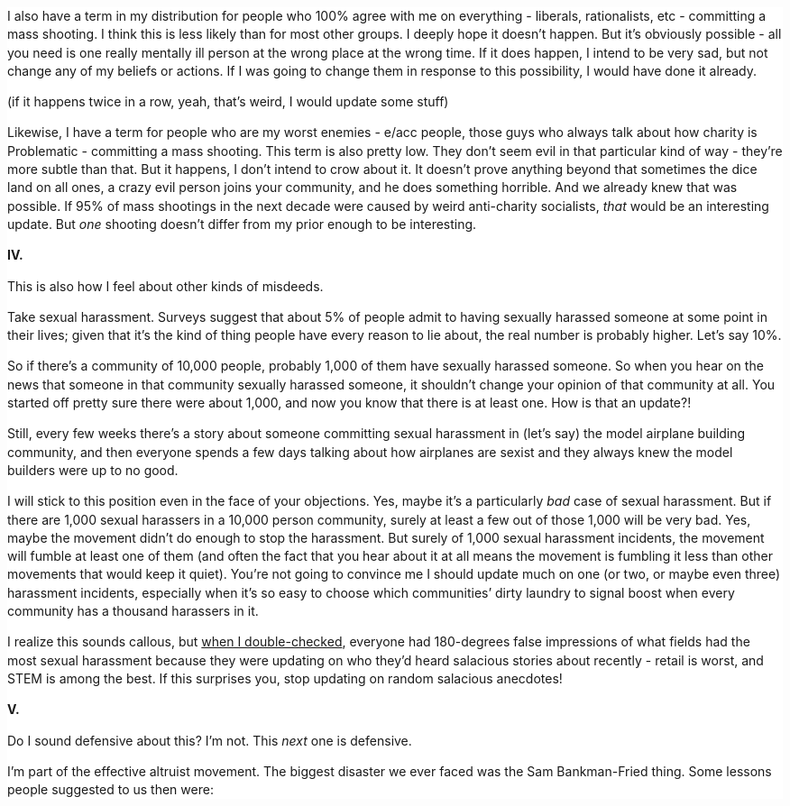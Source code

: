 I also have a term in my distribution for people who 100% agree with me on everything - liberals, rationalists, etc - committing a mass shooting. I think this is less likely than for most other groups. I deeply hope it doesn’t happen. But it’s obviously possible - all you need is one really mentally ill person at the wrong place at the wrong time. If it does happen, I intend to be very sad, but not change any of my beliefs or actions. If I was going to change them in response to this possibility, I would have done it already.

(if it happens twice in a row, yeah, that’s weird, I would update some stuff)

Likewise, I have a term for people who are my worst enemies - e/acc people, those guys who always talk about how charity is Problematic - committing a mass shooting. This term is also pretty low. They don’t seem evil in that particular kind of way - they’re more subtle than that. But it happens, I don’t intend to crow about it. It doesn’t prove anything beyond that sometimes the dice land on all ones, a crazy evil person joins your community, and he does something horrible. And we already knew that was possible. If 95% of mass shootings in the next decade were caused by weird anti-charity socialists, *that* would be an interesting update. But *one* shooting doesn’t differ from my prior enough to be interesting.

**IV.**

This is also how I feel about other kinds of misdeeds.

Take sexual harassment. Surveys suggest that about 5% of people admit to having sexually harassed someone at some point in their lives; given that it’s the kind of thing people have every reason to lie about, the real number is probably higher. Let’s say 10%.

So if there’s a community of 10,000 people, probably 1,000 of them have sexually harassed someone. So when you hear on the news that someone in that community sexually harassed someone, it shouldn’t change your opinion of that community at all. You started off pretty sure there were about 1,000, and now you know that there is at least one. How is that an update?!

Still, every few weeks there’s a story about someone committing sexual harassment in (let’s say) the model airplane building community, and then everyone spends a few days talking about how airplanes are sexist and they always knew the model builders were up to no good.

I will stick to this position even in the face of your objections. Yes, maybe it’s a particularly *bad* case of sexual harassment. But if there are 1,000 sexual harassers in a 10,000 person community, surely at least a few out of those 1,000 will be very bad. Yes, maybe the movement didn’t do enough to stop the harassment. But surely of 1,000 sexual harassment incidents, the movement will fumble at least one of them (and often the fact that you hear about it at all means the movement is fumbling it less than other movements that would keep it quiet). You’re not going to convince me I should update much on one (or two, or maybe even three) harassment incidents, especially when it’s so easy to choose which communities’ dirty laundry to signal boost when every community has a thousand harassers in it.

I realize this sounds callous, but [when I double-checked](https://slatestarcodex.com/2018/04/17/ssc-survey-results-sexual-harassment-levels-by-field/), everyone had 180-degrees false impressions of what fields had the most sexual harassment because they were updating on who they’d heard salacious stories about recently - retail is worst, and STEM is among the best. If this surprises you, stop updating on random salacious anecdotes!

**V.**

Do I sound defensive about this? I’m not. This *next* one is defensive.

I’m part of the effective altruist movement. The biggest disaster we ever faced was the Sam Bankman-Fried thing. Some lessons people suggested to us then were:
